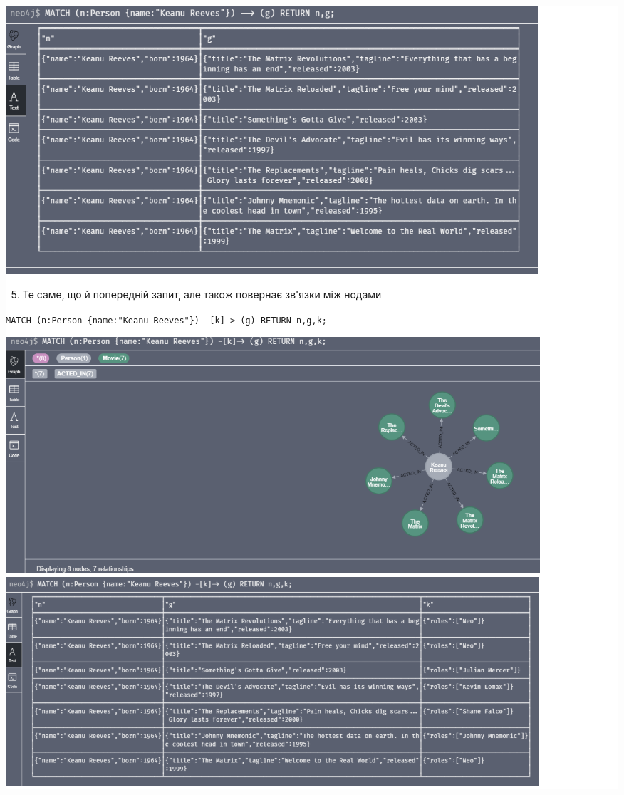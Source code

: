 ![](img/neo4j-7.png)  


5. Те саме, що й попередній запит, але також повернає зв'язки між нодами
 ```cypher
MATCH (n:Person {name:"Keanu Reeves"}) -[k]-> (g) RETURN n,g,k;
 ```
![](img/neo4j-9.png)  
![](img/neo4j-8.png)  
